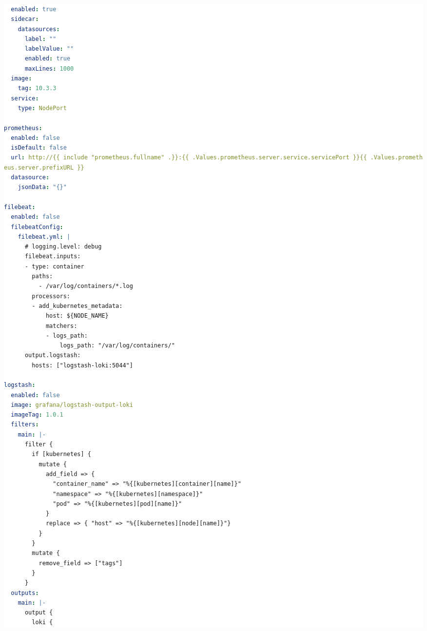 ```yaml
  enabled: true
  sidecar:
    datasources:
      label: ""
      labelValue: ""
      enabled: true
      maxLines: 1000
  image:
    tag: 10.3.3
  service:
    type: NodePort

prometheus:
  enabled: false
  isDefault: false
  url: http://{{ include "prometheus.fullname" .}}:{{ .Values.prometheus.server.service.servicePort }}{{ .Values.prometheus.server.prefixURL }}
  datasource:
    jsonData: "{}"

filebeat:
  enabled: false
  filebeatConfig:
    filebeat.yml: |
      # logging.level: debug
      filebeat.inputs:
      - type: container
        paths:
          - /var/log/containers/*.log
        processors:
        - add_kubernetes_metadata:
            host: ${NODE_NAME}
            matchers:
            - logs_path:
                logs_path: "/var/log/containers/"
      output.logstash:
        hosts: ["logstash-loki:5044"]

logstash:
  enabled: false
  image: grafana/logstash-output-loki
  imageTag: 1.0.1
  filters:
    main: |-
      filter {
        if [kubernetes] {
          mutate {
            add_field => {
              "container_name" => "%{[kubernetes][container][name]}"
              "namespace" => "%{[kubernetes][namespace]}"
              "pod" => "%{[kubernetes][pod][name]}"
            }
            replace => { "host" => "%{[kubernetes][node][name]}"}
          }
        }
        mutate {
          remove_field => ["tags"]
        }
      }
  outputs:
    main: |-
      output {
        loki {
```